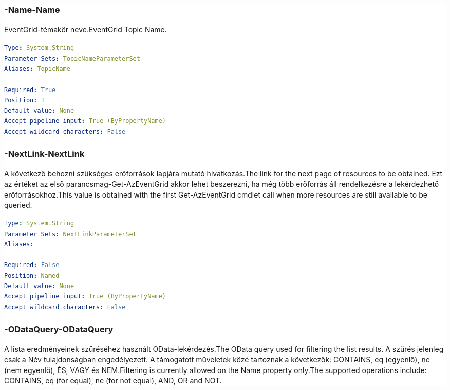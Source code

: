 ### <span data-ttu-id="ca09b-142">-Name</span><span class="sxs-lookup"><span data-stu-id="ca09b-142">-Name</span></span>
<span data-ttu-id="ca09b-143">EventGrid-témakör neve.</span><span class="sxs-lookup"><span data-stu-id="ca09b-143">EventGrid Topic Name.</span></span>

```yaml
Type: System.String
Parameter Sets: TopicNameParameterSet
Aliases: TopicName

Required: True
Position: 1
Default value: None
Accept pipeline input: True (ByPropertyName)
Accept wildcard characters: False
```

### <span data-ttu-id="ca09b-144">-NextLink</span><span class="sxs-lookup"><span data-stu-id="ca09b-144">-NextLink</span></span>
<span data-ttu-id="ca09b-145">A következő behozni szükséges erőforrások lapjára mutató hivatkozás.</span><span class="sxs-lookup"><span data-stu-id="ca09b-145">The link for the next page of resources to be obtained.</span></span> <span data-ttu-id="ca09b-146">Ezt az értéket az első parancsmag-Get-AzEventGrid akkor lehet beszerezni, ha még több erőforrás áll rendelkezésre a lekérdezhető erőforrásokhoz.</span><span class="sxs-lookup"><span data-stu-id="ca09b-146">This value is obtained with the first Get-AzEventGrid cmdlet call when more resources are still available to be queried.</span></span>

```yaml
Type: System.String
Parameter Sets: NextLinkParameterSet
Aliases:

Required: False
Position: Named
Default value: None
Accept pipeline input: True (ByPropertyName)
Accept wildcard characters: False
```

### <span data-ttu-id="ca09b-147">-ODataQuery</span><span class="sxs-lookup"><span data-stu-id="ca09b-147">-ODataQuery</span></span>
<span data-ttu-id="ca09b-148">A lista eredményeinek szűréséhez használt OData-lekérdezés.</span><span class="sxs-lookup"><span data-stu-id="ca09b-148">The OData query used for filtering the list results.</span></span> <span data-ttu-id="ca09b-149">A szűrés jelenleg csak a Név tulajdonságban engedélyezett. A támogatott műveletek közé tartoznak a következők: CONTAINS, eq (egyenlő), ne (nem egyenlő), ÉS, VAGY és NEM.</span><span class="sxs-lookup"><span data-stu-id="ca09b-149">Filtering is currently allowed on the Name property only.The supported operations include: CONTAINS, eq (for equal), ne (for not equal), AND, OR and NOT.</span></span>
